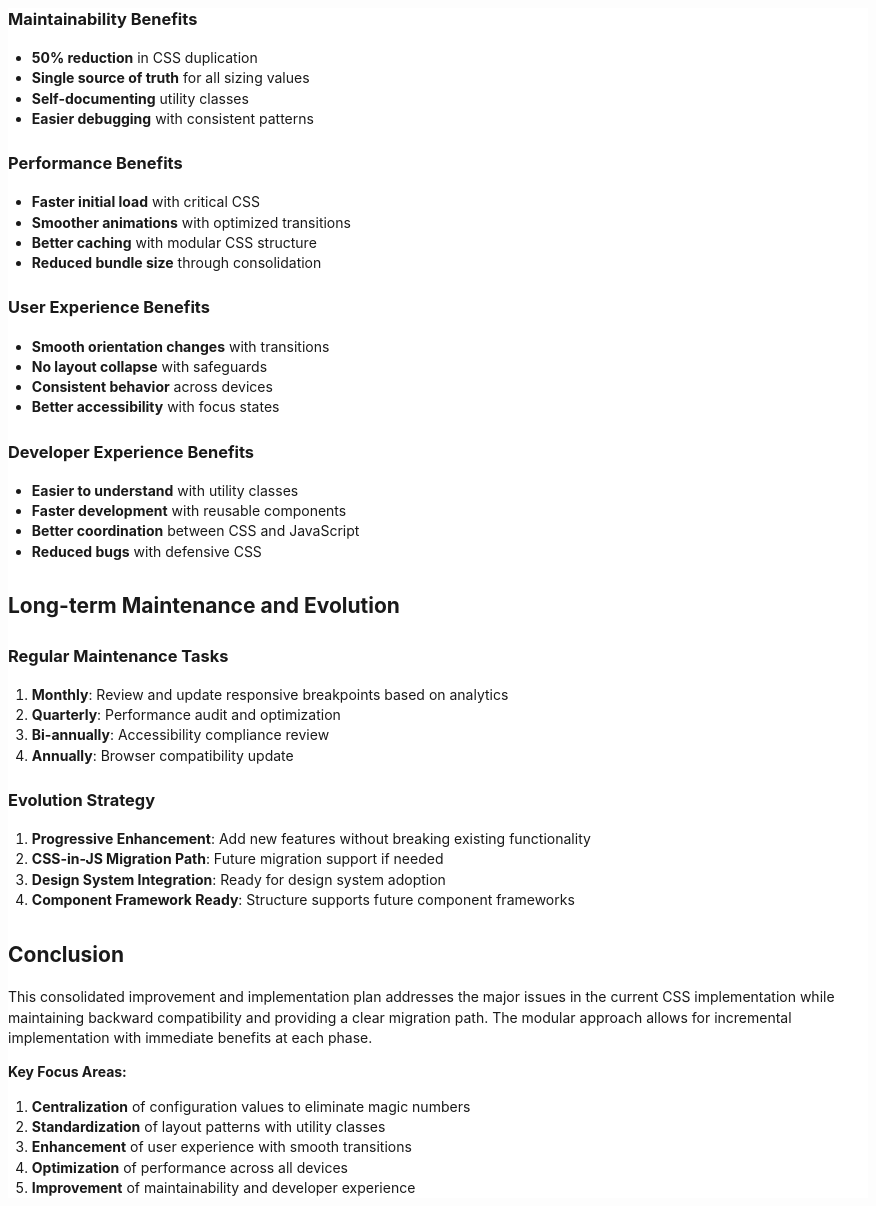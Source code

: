 ### Maintainability Benefits
- **50% reduction** in CSS duplication
- **Single source of truth** for all sizing values
- **Self-documenting** utility classes
- **Easier debugging** with consistent patterns

### Performance Benefits
- **Faster initial load** with critical CSS
- **Smoother animations** with optimized transitions
- **Better caching** with modular CSS structure
- **Reduced bundle size** through consolidation

### User Experience Benefits
- **Smooth orientation changes** with transitions
- **No layout collapse** with safeguards
- **Consistent behavior** across devices
- **Better accessibility** with focus states

### Developer Experience Benefits
- **Easier to understand** with utility classes
- **Faster development** with reusable components
- **Better coordination** between CSS and JavaScript
- **Reduced bugs** with defensive CSS

## Long-term Maintenance and Evolution

### Regular Maintenance Tasks
1. **Monthly**: Review and update responsive breakpoints based on analytics
2. **Quarterly**: Performance audit and optimization
3. **Bi-annually**: Accessibility compliance review
4. **Annually**: Browser compatibility update

### Evolution Strategy
1. **Progressive Enhancement**: Add new features without breaking existing functionality
2. **CSS-in-JS Migration Path**: Future migration support if needed
3. **Design System Integration**: Ready for design system adoption
4. **Component Framework Ready**: Structure supports future component frameworks
## Conclusion

This consolidated improvement and implementation plan addresses the major issues in the current CSS implementation while maintaining backward compatibility and providing a clear migration path. The modular approach allows for incremental implementation with immediate benefits at each phase.

**Key Focus Areas:**
1. **Centralization** of configuration values to eliminate magic numbers
2. **Standardization** of layout patterns with utility classes
3. **Enhancement** of user experience with smooth transitions
4. **Optimization** of performance across all devices
5. **Improvement** of maintainability and developer experience
